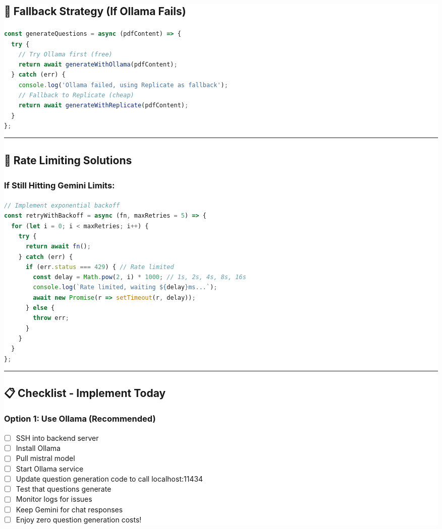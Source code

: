 ## 🔄 Fallback Strategy (If Ollama Fails)

```javascript
const generateQuestions = async (pdfContent) => {
  try {
    // Try Ollama first (free)
    return await generateWithOllama(pdfContent);
  } catch (err) {
    console.log('Ollama failed, using Replicate as fallback');
    // Fallback to Replicate (cheap)
    return await generateWithReplicate(pdfContent);
  }
};
```

---

## 🚨 Rate Limiting Solutions

### **If Still Hitting Gemini Limits:**

```javascript
// Implement exponential backoff
const retryWithBackoff = async (fn, maxRetries = 5) => {
  for (let i = 0; i < maxRetries; i++) {
    try {
      return await fn();
    } catch (err) {
      if (err.status === 429) { // Rate limited
        const delay = Math.pow(2, i) * 1000; // 1s, 2s, 4s, 8s, 16s
        console.log(`Rate limited, waiting ${delay}ms...`);
        await new Promise(r => setTimeout(r, delay));
      } else {
        throw err;
      }
    }
  }
};
```

---

## 📋 Checklist - Implement Today

### **Option 1: Use Ollama (Recommended)**
- [ ] SSH into backend server
- [ ] Install Ollama
- [ ] Pull mistral model
- [ ] Start Ollama service
- [ ] Update question generation code to call localhost:11434
- [ ] Test that questions generate
- [ ] Monitor logs for issues
- [ ] Keep Gemini for chat responses
- [ ] Enjoy zero question generation costs!
